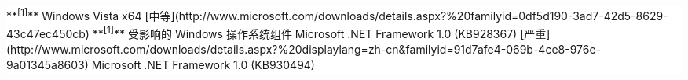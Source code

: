 <td style="border:1px solid black;">
**<sup>[1]</sup>**
</td>
<td style="border:1px solid black;">
</td>
</tr>
<tr class="alternateRow">
<td style="border:1px solid black;">
Windows Vista x64
</td>
<td style="border:1px solid black;">
</td>
<td style="border:1px solid black;">
</td>
<td style="border:1px solid black;">
[中等](http://www.microsoft.com/downloads/details.aspx?%20familyid=0df5d190-3ad7-42d5-8629-43c47ec450cb)
</td>
<td style="border:1px solid black;">
</td>
<td style="border:1px solid black;">
**<sup>[1]</sup>**
</td>
<td style="border:1px solid black;">
</td>
</tr>
<tr>
<th colspan="7">
受影响的 Windows 操作系统组件
</th>
</tr>
<tr>
<td style="border:1px solid black;">
Microsoft .NET Framework 1.0  
(KB928367)
</td>
<td style="border:1px solid black;">
</td>
<td style="border:1px solid black;">
</td>
<td style="border:1px solid black;">
</td>
<td style="border:1px solid black;">
</td>
<td style="border:1px solid black;">
[严重](http://www.microsoft.com/downloads/details.aspx?%20displaylang=zh-cn&familyid=91d7afe4-069b-4ce8-976e-9a01345a8603)
</td>
<td style="border:1px solid black;">
</td>
</tr>
<tr class="alternateRow">
<td style="border:1px solid black;">
Microsoft .NET Framework 1.0  
(KB930494)
</td>
<td style="border:1px solid black;">
</td>
<td style="border:1px solid black;">
</td>
<td style="border:1px solid black;">
</td>
<td style="border:1px solid black;">
</td>